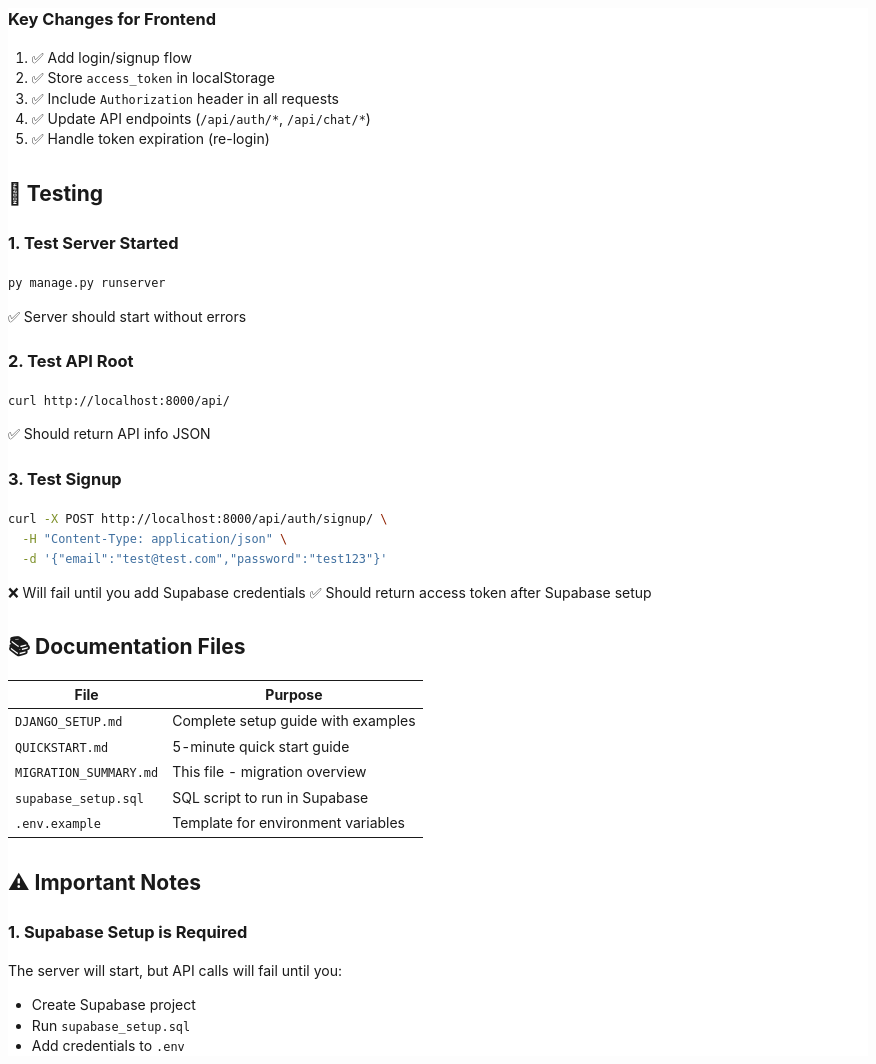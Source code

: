 ### Key Changes for Frontend

1. ✅ Add login/signup flow
2. ✅ Store `access_token` in localStorage
3. ✅ Include `Authorization` header in all requests
4. ✅ Update API endpoints (`/api/auth/*`, `/api/chat/*`)
5. ✅ Handle token expiration (re-login)

## 🧪 Testing

### 1. Test Server Started
```bash
py manage.py runserver
```
✅ Server should start without errors

### 2. Test API Root
```bash
curl http://localhost:8000/api/
```
✅ Should return API info JSON

### 3. Test Signup
```bash
curl -X POST http://localhost:8000/api/auth/signup/ \
  -H "Content-Type: application/json" \
  -d '{"email":"test@test.com","password":"test123"}'
```
❌ Will fail until you add Supabase credentials
✅ Should return access token after Supabase setup

## 📚 Documentation Files

| File | Purpose |
|------|---------|
| `DJANGO_SETUP.md` | Complete setup guide with examples |
| `QUICKSTART.md` | 5-minute quick start guide |
| `MIGRATION_SUMMARY.md` | This file - migration overview |
| `supabase_setup.sql` | SQL script to run in Supabase |
| `.env.example` | Template for environment variables |

## ⚠️ Important Notes

### 1. Supabase Setup is Required
The server will start, but API calls will fail until you:
- Create Supabase project
- Run `supabase_setup.sql`
- Add credentials to `.env`
